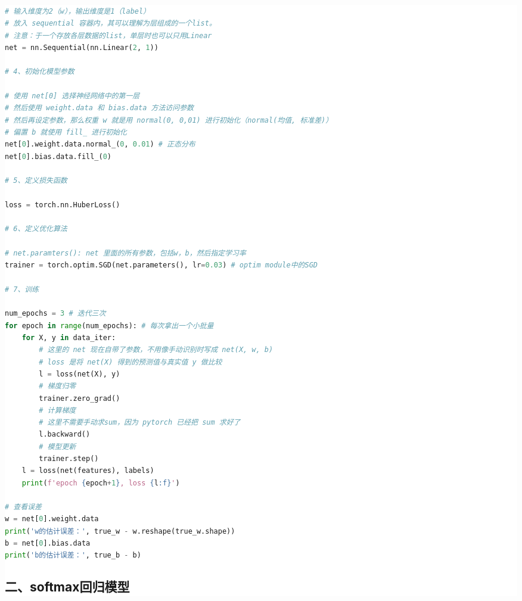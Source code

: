```python
# 输入维度为2（w），输出维度是1（label）
# 放入 sequential 容器内，其可以理解为层组成的一个list。
# 注意：于一个存放各层数据的list，单层时也可以只用Linear
net = nn.Sequential(nn.Linear(2, 1))  

# 4、初始化模型参数

# 使用 net[0] 选择神经网络中的第一层
# 然后使用 weight.data 和 bias.data 方法访问参数
# 然后再设定参数，那么权重 w 就是用 normal(0, 0,01) 进行初始化（normal(均值, 标准差)）
# 偏置 b 就使用 fill_ 进行初始化
net[0].weight.data.normal_(0, 0.01) # 正态分布
net[0].bias.data.fill_(0)

# 5、定义损失函数

loss = torch.nn.HuberLoss()

# 6、定义优化算法

# net.paramters(): net 里面的所有参数，包括w，b，然后指定学习率
trainer = torch.optim.SGD(net.parameters(), lr=0.03) # optim module中的SGD

# 7、训练

num_epochs = 3 # 迭代三次
for epoch in range(num_epochs): # 每次拿出一个小批量
    for X, y in data_iter:
        # 这里的 net 现在自带了参数，不用像手动识别时写成 net(X, w, b)
        # loss 是将 net(X) 得到的预测值与真实值 y 做比较
        l = loss(net(X), y)
        # 梯度归零
        trainer.zero_grad()
        # 计算梯度
        # 这里不需要手动求sum，因为 pytorch 已经把 sum 求好了
        l.backward()
        # 模型更新
        trainer.step()
    l = loss(net(features), labels)
    print(f'epoch {epoch+1}, loss {l:f}')

# 查看误差
w = net[0].weight.data
print('w的估计误差：', true_w - w.reshape(true_w.shape))
b = net[0].bias.data
print('b的估计误差：', true_b - b)
```



## 二、softmax回归模型
